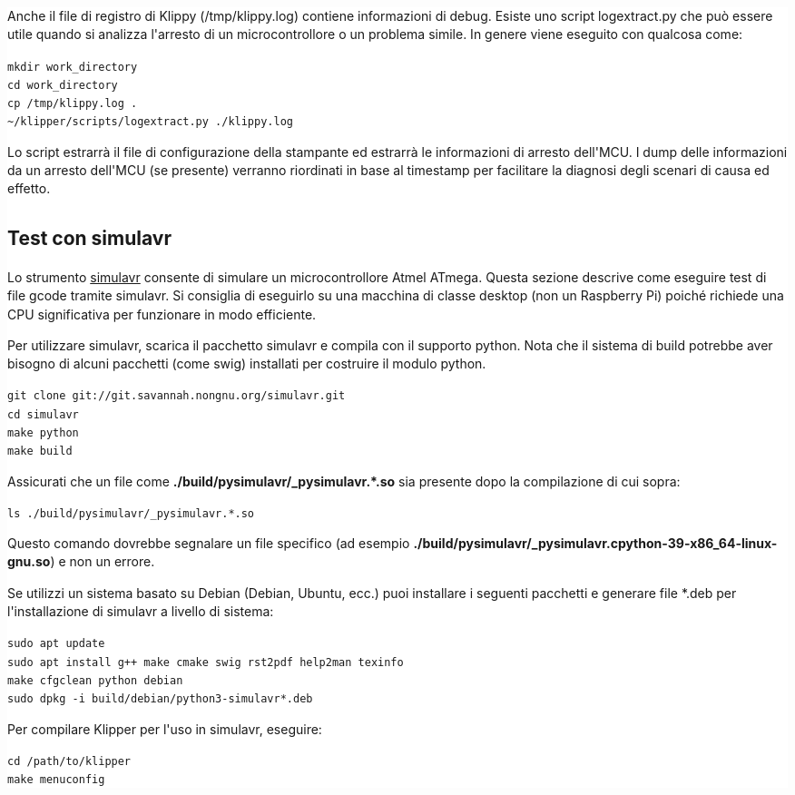 Anche il file di registro di Klippy (/tmp/klippy.log) contiene informazioni di debug. Esiste uno script logextract.py che può essere utile quando si analizza l'arresto di un microcontrollore o un problema simile. In genere viene eseguito con qualcosa come:

```
mkdir work_directory
cd work_directory
cp /tmp/klippy.log .
~/klipper/scripts/logextract.py ./klippy.log
```

Lo script estrarrà il file di configurazione della stampante ed estrarrà le informazioni di arresto dell'MCU. I dump delle informazioni da un arresto dell'MCU (se presente) verranno riordinati in base al timestamp per facilitare la diagnosi degli scenari di causa ed effetto.

## Test con simulavr

Lo strumento [simulavr](http://www.nongnu.org/simulavr/) consente di simulare un microcontrollore Atmel ATmega. Questa sezione descrive come eseguire test di file gcode tramite simulavr. Si consiglia di eseguirlo su una macchina di classe desktop (non un Raspberry Pi) poiché richiede una CPU significativa per funzionare in modo efficiente.

Per utilizzare simulavr, scarica il pacchetto simulavr e compila con il supporto python. Nota che il sistema di build potrebbe aver bisogno di alcuni pacchetti (come swig) installati per costruire il modulo python.

```
git clone git://git.savannah.nongnu.org/simulavr.git
cd simulavr
make python
make build
```

Assicurati che un file come **./build/pysimulavr/_pysimulavr.*.so** sia presente dopo la compilazione di cui sopra:

```
ls ./build/pysimulavr/_pysimulavr.*.so
```

Questo comando dovrebbe segnalare un file specifico (ad esempio **./build/pysimulavr/_pysimulavr.cpython-39-x86_64-linux-gnu.so**) e non un errore.

Se utilizzi un sistema basato su Debian (Debian, Ubuntu, ecc.) puoi installare i seguenti pacchetti e generare file *.deb per l'installazione di simulavr a livello di sistema:

```
sudo apt update
sudo apt install g++ make cmake swig rst2pdf help2man texinfo
make cfgclean python debian
sudo dpkg -i build/debian/python3-simulavr*.deb
```

Per compilare Klipper per l'uso in simulavr, eseguire:

```
cd /path/to/klipper
make menuconfig
```

